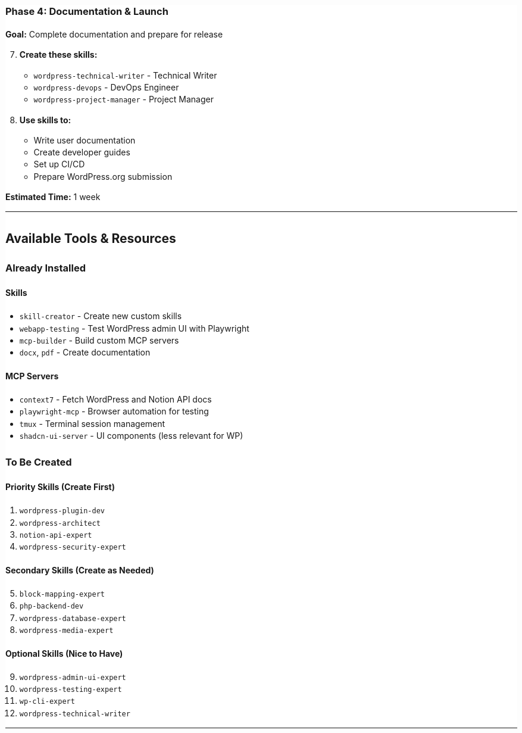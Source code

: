 
### Phase 4: Documentation & Launch
**Goal:** Complete documentation and prepare for release

7. **Create these skills:**
   - `wordpress-technical-writer` - Technical Writer
   - `wordpress-devops` - DevOps Engineer
   - `wordpress-project-manager` - Project Manager

8. **Use skills to:**
   - Write user documentation
   - Create developer guides
   - Set up CI/CD
   - Prepare WordPress.org submission

**Estimated Time:** 1 week

---

## Available Tools & Resources

### Already Installed

#### Skills
- `skill-creator` - Create new custom skills
- `webapp-testing` - Test WordPress admin UI with Playwright
- `mcp-builder` - Build custom MCP servers
- `docx`, `pdf` - Create documentation

#### MCP Servers
- `context7` - Fetch WordPress and Notion API docs
- `playwright-mcp` - Browser automation for testing
- `tmux` - Terminal session management
- `shadcn-ui-server` - UI components (less relevant for WP)

### To Be Created

#### Priority Skills (Create First)
1. `wordpress-plugin-dev`
2. `wordpress-architect`
3. `notion-api-expert`
4. `wordpress-security-expert`

#### Secondary Skills (Create as Needed)
5. `block-mapping-expert`
6. `php-backend-dev`
7. `wordpress-database-expert`
8. `wordpress-media-expert`

#### Optional Skills (Nice to Have)
9. `wordpress-admin-ui-expert`
10. `wordpress-testing-expert`
11. `wp-cli-expert`
12. `wordpress-technical-writer`

---